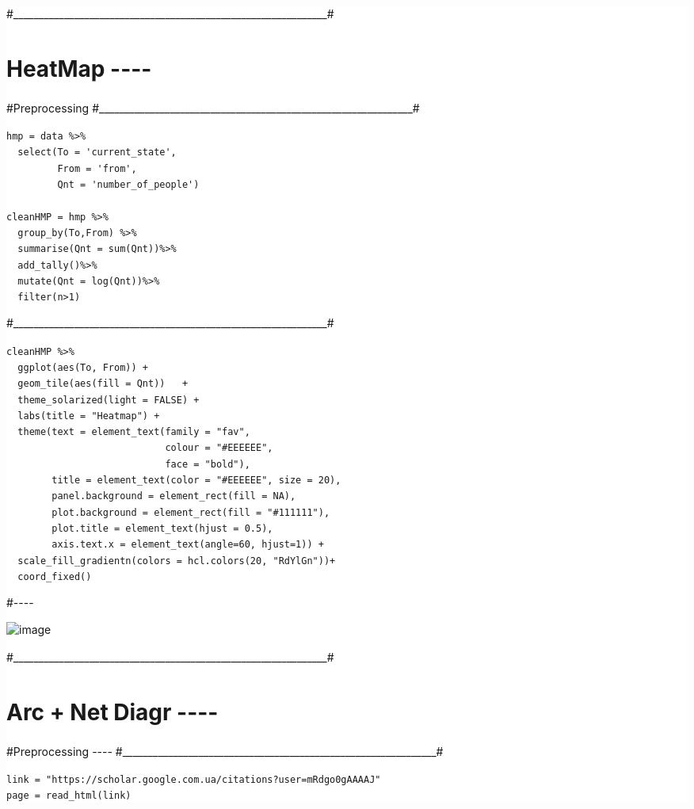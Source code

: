   
#______________________________________________________________#
#                         HeatMap                           ---- 
  
#Preprocessing
#______________________________________________________________#
    
    hmp = data %>%
      select(To = 'current_state', 
             From = 'from',
             Qnt = 'number_of_people')

    cleanHMP = hmp %>%
      group_by(To,From) %>%
      summarise(Qnt = sum(Qnt))%>%
      add_tally()%>%
      mutate(Qnt = log(Qnt))%>%
      filter(n>1)
  
#______________________________________________________________# 

    cleanHMP %>%
      ggplot(aes(To, From)) +
      geom_tile(aes(fill = Qnt))   +   
      theme_solarized(light = FALSE) +
      labs(title = "Heatmap") +
      theme(text = element_text(family = "fav", 
                                colour = "#EEEEEE",
                                face = "bold"),
            title = element_text(color = "#EEEEEE", size = 20),
            panel.background = element_rect(fill = NA),
            plot.background = element_rect(fill = "#111111"),
            plot.title = element_text(hjust = 0.5),
            axis.text.x = element_text(angle=60, hjust=1)) +
      scale_fill_gradientn(colors = hcl.colors(20, "RdYlGn"))+
      coord_fixed()
      
#----
 
 ![image](https://user-images.githubusercontent.com/58554631/226739410-f7aa28c4-1106-4681-9c24-fe62daaa9ff3.png)
  
  
#______________________________________________________________#
#                     Arc + Net Diagr                      ---- 
  
#Preprocessing ----
#______________________________________________________________#
    
    link = "https://scholar.google.com.ua/citations?user=mRdgo0gAAAAJ"
    page = read_html(link)

